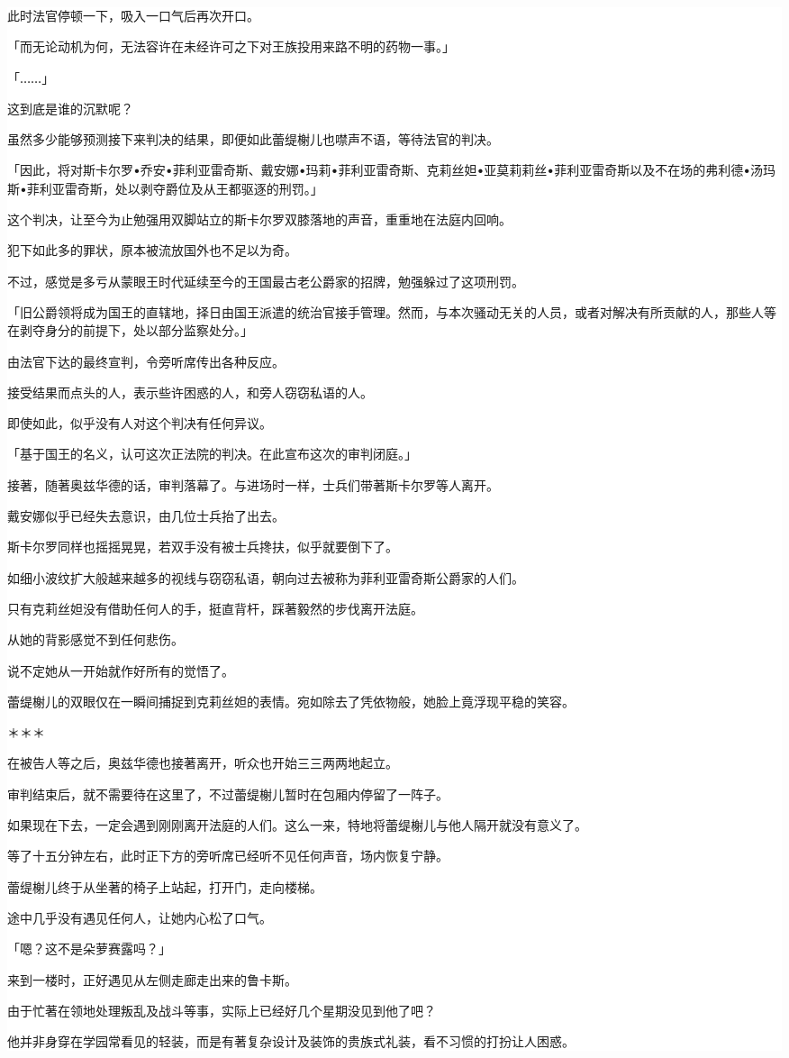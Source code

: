 此时法官停顿一下，吸入一口气后再次开口。

「而无论动机为何，无法容许在未经许可之下对王族投用来路不明的药物一事。」

「……」

这到底是谁的沉默呢？

虽然多少能够预测接下来判决的结果，即便如此蕾缇榭儿也噤声不语，等待法官的判决。

「因此，将对斯卡尔罗•乔安•菲利亚雷奇斯、戴安娜•玛莉•菲利亚雷奇斯、克莉丝妲•亚莫莉莉丝•菲利亚雷奇斯以及不在场的弗利德•汤玛斯•菲利亚雷奇斯，处以剥夺爵位及从王都驱逐的刑罚。」

这个判决，让至今为止勉强用双脚站立的斯卡尔罗双膝落地的声音，重重地在法庭内回响。

犯下如此多的罪状，原本被流放国外也不足以为奇。

不过，感觉是多亏从蒙眼王时代延续至今的王国最古老公爵家的招牌，勉强躲过了这项刑罚。

「旧公爵领将成为国王的直辖地，择日由国王派遣的统治官接手管理。然而，与本次骚动无关的人员，或者对解决有所贡献的人，那些人等在剥夺身分的前提下，处以部分监察处分。」

由法官下达的最终宣判，令旁听席传出各种反应。

接受结果而点头的人，表示些许困惑的人，和旁人窃窃私语的人。

即使如此，似乎没有人对这个判决有任何异议。

「基于国王的名义，认可这次正法院的判决。在此宣布这次的审判闭庭。」

接著，随著奥兹华德的话，审判落幕了。与进场时一样，士兵们带著斯卡尔罗等人离开。

戴安娜似乎已经失去意识，由几位士兵抬了出去。

斯卡尔罗同样也摇摇晃晃，若双手没有被士兵搀扶，似乎就要倒下了。

如细小波纹扩大般越来越多的视线与窃窃私语，朝向过去被称为菲利亚雷奇斯公爵家的人们。

只有克莉丝妲没有借助任何人的手，挺直背杆，踩著毅然的步伐离开法庭。

从她的背影感觉不到任何悲伤。

说不定她从一开始就作好所有的觉悟了。

蕾缇榭儿的双眼仅在一瞬间捕捉到克莉丝妲的表情。宛如除去了凭依物般，她脸上竟浮现平稳的笑容。

＊＊＊

在被告人等之后，奥兹华德也接著离开，听众也开始三三两两地起立。

审判结束后，就不需要待在这里了，不过蕾缇榭儿暂时在包厢内停留了一阵子。

如果现在下去，一定会遇到刚刚离开法庭的人们。这么一来，特地将蕾缇榭儿与他人隔开就没有意义了。

等了十五分钟左右，此时正下方的旁听席已经听不见任何声音，场内恢复宁静。

蕾缇榭儿终于从坐著的椅子上站起，打开门，走向楼梯。

途中几乎没有遇见任何人，让她内心松了口气。

「嗯？这不是朵萝赛露吗？」

来到一楼时，正好遇见从左侧走廊走出来的鲁卡斯。

由于忙著在领地处理叛乱及战斗等事，实际上已经好几个星期没见到他了吧？

他并非身穿在学园常看见的轻装，而是有著复杂设计及装饰的贵族式礼装，看不习惯的打扮让人困惑。
